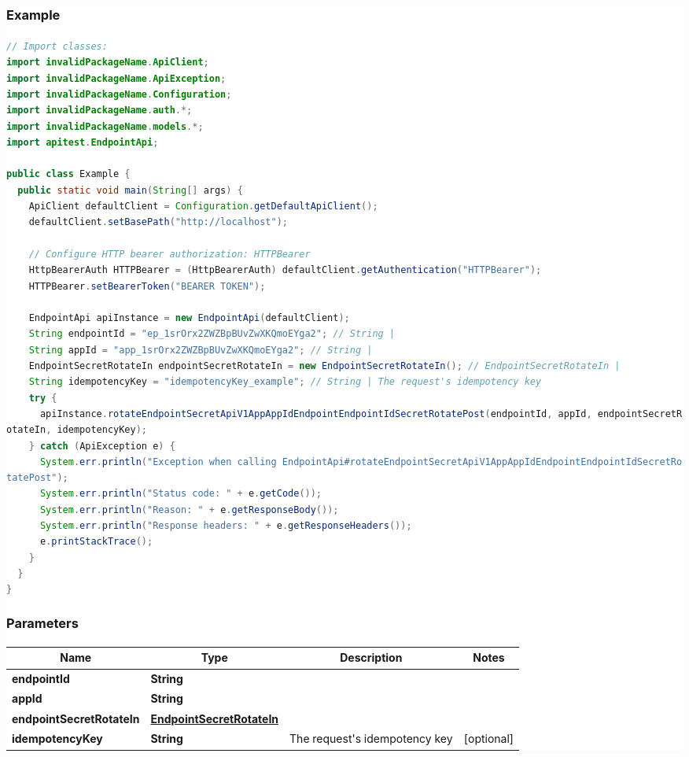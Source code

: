 ### Example
```java
// Import classes:
import invalidPackageName.ApiClient;
import invalidPackageName.ApiException;
import invalidPackageName.Configuration;
import invalidPackageName.auth.*;
import invalidPackageName.models.*;
import apitest.EndpointApi;

public class Example {
  public static void main(String[] args) {
    ApiClient defaultClient = Configuration.getDefaultApiClient();
    defaultClient.setBasePath("http://localhost");
    
    // Configure HTTP bearer authorization: HTTPBearer
    HttpBearerAuth HTTPBearer = (HttpBearerAuth) defaultClient.getAuthentication("HTTPBearer");
    HTTPBearer.setBearerToken("BEARER TOKEN");

    EndpointApi apiInstance = new EndpointApi(defaultClient);
    String endpointId = "ep_1srOrx2ZWZBpBUvZwXKQmoEYga2"; // String | 
    String appId = "app_1srOrx2ZWZBpBUvZwXKQmoEYga2"; // String | 
    EndpointSecretRotateIn endpointSecretRotateIn = new EndpointSecretRotateIn(); // EndpointSecretRotateIn | 
    String idempotencyKey = "idempotencyKey_example"; // String | The request's idempotency key
    try {
      apiInstance.rotateEndpointSecretApiV1AppAppIdEndpointEndpointIdSecretRotatePost(endpointId, appId, endpointSecretRotateIn, idempotencyKey);
    } catch (ApiException e) {
      System.err.println("Exception when calling EndpointApi#rotateEndpointSecretApiV1AppAppIdEndpointEndpointIdSecretRotatePost");
      System.err.println("Status code: " + e.getCode());
      System.err.println("Reason: " + e.getResponseBody());
      System.err.println("Response headers: " + e.getResponseHeaders());
      e.printStackTrace();
    }
  }
}
```

### Parameters

| Name | Type | Description  | Notes |
|------------- | ------------- | ------------- | -------------|
| **endpointId** | **String**|  | |
| **appId** | **String**|  | |
| **endpointSecretRotateIn** | [**EndpointSecretRotateIn**](EndpointSecretRotateIn.md)|  | |
| **idempotencyKey** | **String**| The request&#39;s idempotency key | [optional] |
